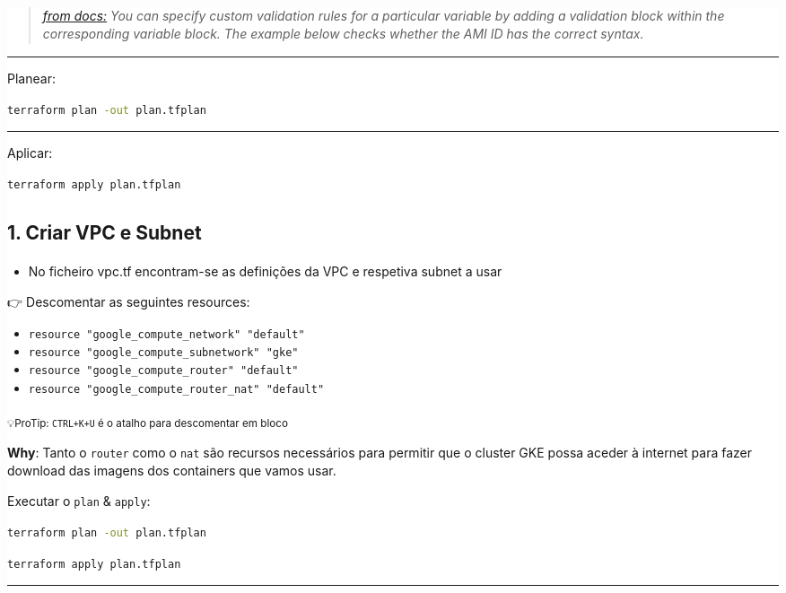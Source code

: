> *[from docs:](https://developer.hashicorp.com/terraform/language/values/variables#custom-validation-rules) You can specify custom validation rules for a particular variable by adding a validation block within the corresponding variable block. The example below checks whether the AMI ID has the correct syntax.*

---

Planear:

```bash
terraform plan -out plan.tfplan
```

---

Aplicar:

```bash
terraform apply plan.tfplan
```

## 1. Criar VPC e Subnet

* No ficheiro <walkthrough-editor-open-file filePath="vpc.tf">vpc.tf</walkthrough-editor-open-file> encontram-se as definições da VPC e respetiva subnet a usar

👉 <walkthrough-editor-select-line filePath="vpc.tf" startLine="4" endLine="50" startCharacterOffset="0" endCharacterOffset="200">Descomentar as seguintes resources</walkthrough-editor-select-line>:

* <walkthrough-editor-select-line filePath="vpc.tf" startLine="4" endLine="9" startCharacterOffset="0" endCharacterOffset="200">`resource "google_compute_network" "default"`</walkthrough-editor-select-line>
* <walkthrough-editor-select-line filePath="vpc.tf" startLine="11" endLine="32" startCharacterOffset="0" endCharacterOffset="200">`resource "google_compute_subnetwork" "gke"`</walkthrough-editor-select-line>
* <walkthrough-editor-select-line filePath="vpc.tf" startLine="34" endLine="39" startCharacterOffset="0" endCharacterOffset="200">`resource "google_compute_router" "default"`</walkthrough-editor-select-line>
* <walkthrough-editor-select-line filePath="vpc.tf" startLine="41" endLine="48" startCharacterOffset="0" endCharacterOffset="200">`resource "google_compute_router_nat" "default"`</walkthrough-editor-select-line>

<sub>💡ProTip: `CTRL+K+U` é o atalho para descomentar em bloco</sub>

**Why**: Tanto o `router` como o `nat` são recursos necessários para permitir que o cluster GKE possa aceder à internet para fazer download das imagens dos containers que vamos usar.

Executar o `plan` & `apply`:

```bash
terraform plan -out plan.tfplan
```

```bash
terraform apply plan.tfplan
```

---
